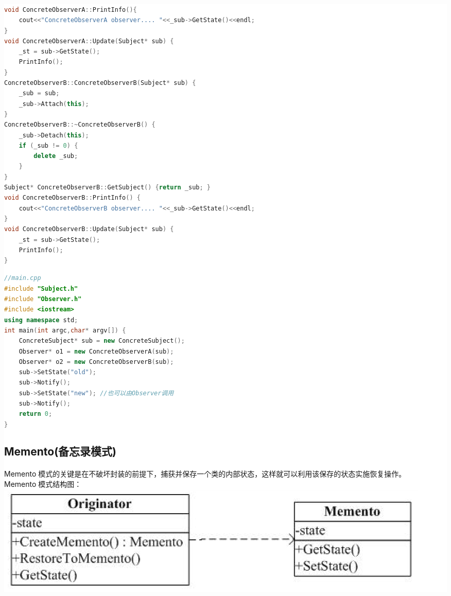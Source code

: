 ```cpp
void ConcreteObserverA::PrintInfo(){
    cout<<"ConcreteObserverA observer.... "<<_sub->GetState()<<endl; 
}
void ConcreteObserverA::Update(Subject* sub) {
    _st = sub->GetState();
    PrintInfo();
}
ConcreteObserverB::ConcreteObserverB(Subject* sub) {
    _sub = sub;
    _sub->Attach(this); 
}
ConcreteObserverB::~ConcreteObserverB() {
    _sub->Detach(this);
    if (_sub != 0) {
        delete _sub; 
    } 
}
Subject* ConcreteObserverB::GetSubject() {return _sub; }
void ConcreteObserverB::PrintInfo() {
    cout<<"ConcreteObserverB observer.... "<<_sub->GetState()<<endl; 
}
void ConcreteObserverB::Update(Subject* sub) {
    _st = sub->GetState();
    PrintInfo(); 
}
```
```cpp
//main.cpp
#include "Subject.h" 
#include "Observer.h"
#include <iostream> 
using namespace std;
int main(int argc,char* argv[]) {
    ConcreteSubject* sub = new ConcreteSubject();
    Observer* o1 = new ConcreteObserverA(sub);
    Observer* o2 = new ConcreteObserverB(sub);
    sub->SetState("old");
    sub->Notify();
    sub->SetState("new"); //也可以由Observer调用
    sub->Notify();
    return 0; 
}
```

## Memento(备忘录模式)

Memento 模式的关键是在不破坏封装的前提下，捕获并保存一个类的内部状态，这样就可以利用该保存的状态实施恢复操作。  
Memento 模式结构图：
![mememto](/assets/images/patterns/mememto.png)
